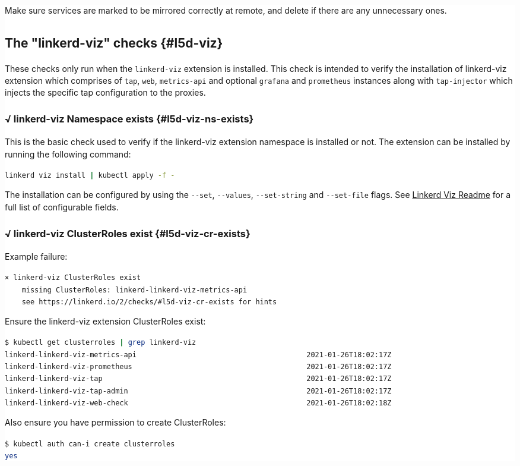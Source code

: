 Make sure services are marked to be mirrored correctly at remote, and delete
if there are any unnecessary ones.

## The "linkerd-viz" checks {#l5d-viz}

These checks only run when the `linkerd-viz` extension is installed.
This check is intended to verify the installation of linkerd-viz
extension which comprises of `tap`, `web`,
`metrics-api` and optional `grafana` and `prometheus` instances
along with `tap-injector` which injects the specific
tap configuration to the proxies.

### √ linkerd-viz Namespace exists {#l5d-viz-ns-exists}

This is the basic check used to verify if the linkerd-viz extension
namespace is installed or not. The extension can be installed by running
the following command:

```bash
linkerd viz install | kubectl apply -f -
```

The installation can be configured by using the
`--set`, `--values`, `--set-string` and `--set-file` flags.
See [Linkerd Viz Readme](https://www.github.com/linkerd/linkerd2/tree/main/viz/charts/linkerd-viz/README.md)
for a full list of configurable fields.

### √ linkerd-viz ClusterRoles exist {#l5d-viz-cr-exists}

Example failure:

```bash
× linkerd-viz ClusterRoles exist
    missing ClusterRoles: linkerd-linkerd-viz-metrics-api
    see https://linkerd.io/2/checks/#l5d-viz-cr-exists for hints
```

Ensure the linkerd-viz extension ClusterRoles exist:

```bash
$ kubectl get clusterroles | grep linkerd-viz
linkerd-linkerd-viz-metrics-api                                        2021-01-26T18:02:17Z
linkerd-linkerd-viz-prometheus                                         2021-01-26T18:02:17Z
linkerd-linkerd-viz-tap                                                2021-01-26T18:02:17Z
linkerd-linkerd-viz-tap-admin                                          2021-01-26T18:02:17Z
linkerd-linkerd-viz-web-check                                          2021-01-26T18:02:18Z
```

Also ensure you have permission to create ClusterRoles:

```bash
$ kubectl auth can-i create clusterroles
yes
```

